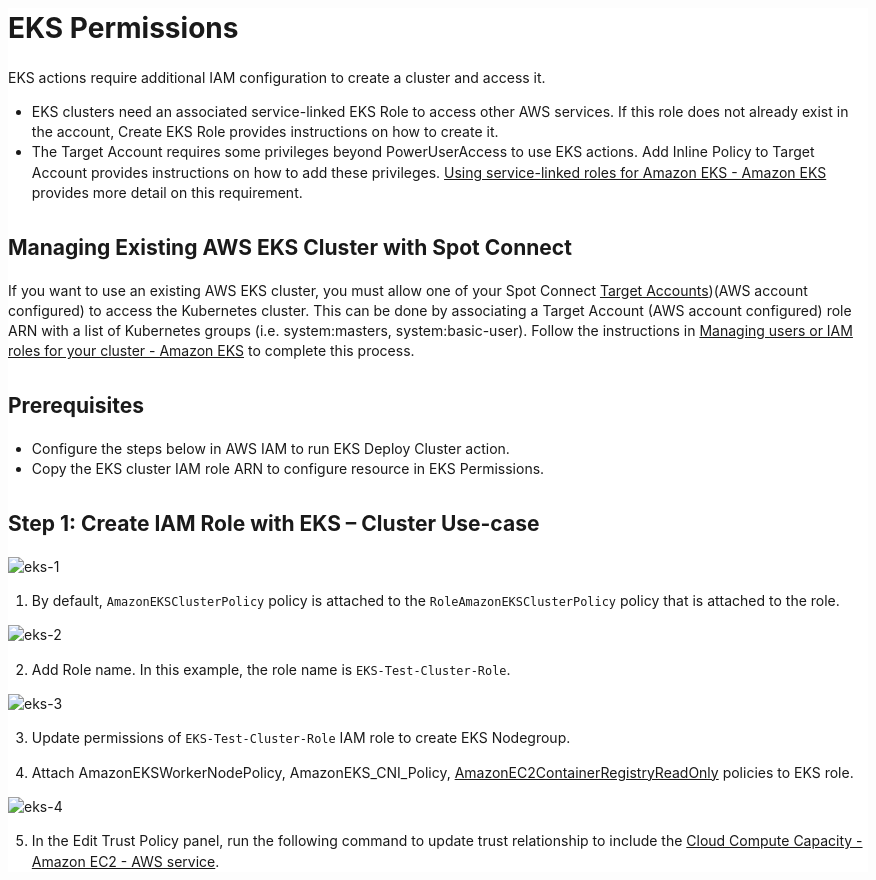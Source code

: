 # EKS Permissions 

EKS actions require additional IAM configuration to create a cluster and access it. 

* EKS clusters need an associated service-linked EKS Role to access other AWS services. If this role does not already exist in the account, Create EKS Role provides instructions on how to create it. 
* The Target Account requires some privileges beyond PowerUserAccess to use EKS actions. Add Inline Policy to Target Account provides instructions on how to add these privileges. [Using service-linked roles for Amazon EKS - Amazon EKS](https://docs.aws.amazon.com/eks/latest/userguide/using-service-linked-roles.html) provides more detail on this requirement. 

## Managing Existing AWS EKS Cluster with Spot Connect 

If you want to use an existing AWS EKS cluster, you must allow one of your Spot Connect [Target Accounts](https://docs.spot.io/spot-connect/integrations/aws))(AWS account configured) to access the Kubernetes cluster. This can be done by associating a Target Account (AWS account configured) role ARN with a list of Kubernetes groups (i.e. system:masters, system:basic-user). Follow the instructions in [Managing users or IAM roles for your cluster - Amazon EKS](https://docs.aws.amazon.com/eks/latest/userguide/add-user-role.html) to complete this process. 

## Prerequisites 

* Configure the steps below in AWS IAM to run EKS Deploy Cluster action. 
* Copy the EKS cluster IAM role ARN to configure resource in EKS Permissions. 

## Step 1: Create IAM Role with EKS – Cluster Use-case 

<img width="468" alt="eks-1" src="https://github.com/spotinst/help/assets/106514736/820fb8b9-9119-4760-a58c-a3f951ea096c">

1. By default, `AmazonEKSClusterPolicy` policy is attached to the `RoleAmazonEKSClusterPolicy` policy that is attached to the role. 

<img width="468" alt="eks-2" src="https://github.com/spotinst/help/assets/106514736/1712efc6-a758-4278-bd9b-0052ef63ec5d">

2. Add Role name. In this example, the role name is `EKS-Test-Cluster-Role`. 

<img width="468" alt="eks-3" src="https://github.com/spotinst/help/assets/106514736/494e0c49-d793-4240-93af-b12977bc006c">

3. Update permissions of `EKS-Test-Cluster-Role` IAM role to create EKS Nodegroup. 

4. Attach AmazonEKSWorkerNodePolicy, AmazonEKS_CNI_Policy, [AmazonEC2ContainerRegistryReadOnly](https://signin.aws.amazon.com/signin?redirect_uri=https%3A%2F%2Fus-east-1.console.aws.amazon.com%2Fiamv2%2Fhome%3Fregion%3Dus-west-2%26state%3DhashArgs%2523%252Fpolicies%252Fdetails%252Farn%25253Aaws%25253Aiam%25253A%25253Aaws%25253Apolicy%25252FAmazonEC2ContainerRegistryReadOnly%26isauthcode%3Dtrue&client_id=arn%3Aaws%3Aiam%3A%3A015428540659%3Auser%2Fiamv2&forceMobileApp=0&code_challenge=cAUmZWRiZkejhBtNCAn5ckd4wiWw7sj4uzko8US8uxc&code_challenge_method=SHA-256) policies to EKS role. 

<img width="468" alt="eks-4" src="https://github.com/spotinst/help/assets/106514736/a4449b4e-dd62-4061-8f22-3323d240eba4">

5. In the Edit Trust Policy panel, run the following command to update trust relationship to include the [Cloud Compute Capacity - Amazon EC2 - AWS service](https://aws.amazon.com/ec2/).  
